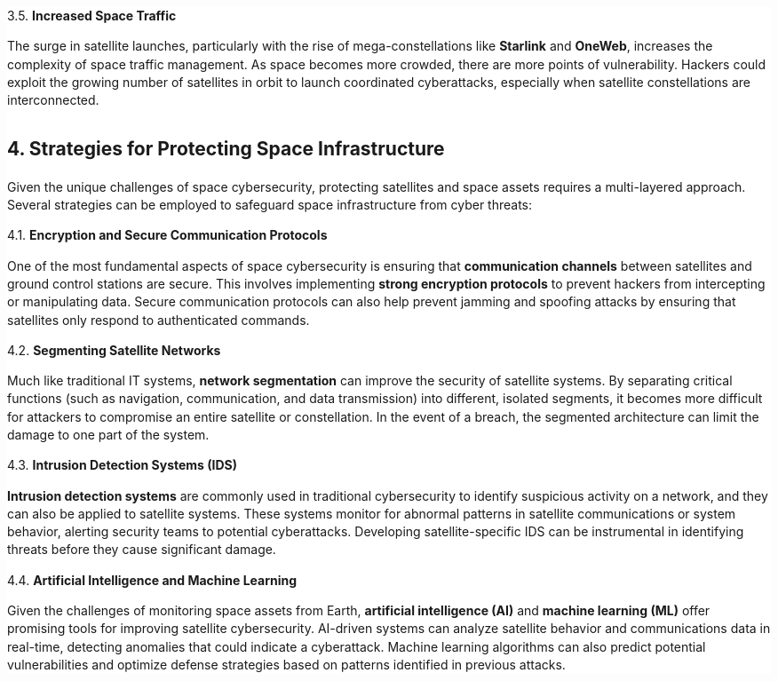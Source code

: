 

3.5. **Increased Space Traffic**



The surge in satellite launches, particularly with the rise of mega-constellations like **Starlink** and **OneWeb**, increases the complexity of space traffic management. As space becomes more crowded, there are more points of vulnerability. Hackers could exploit the growing number of satellites in orbit to launch coordinated cyberattacks, especially when satellite constellations are interconnected.
## 4. **Strategies for Protecting Space Infrastructure**



Given the unique challenges of space cybersecurity, protecting satellites and space assets requires a multi-layered approach. Several strategies can be employed to safeguard space infrastructure from cyber threats:



4.1. **Encryption and Secure Communication Protocols**



One of the most fundamental aspects of space cybersecurity is ensuring that **communication channels** between satellites and ground control stations are secure. This involves implementing **strong encryption protocols** to prevent hackers from intercepting or manipulating data. Secure communication protocols can also help prevent jamming and spoofing attacks by ensuring that satellites only respond to authenticated commands.



4.2. **Segmenting Satellite Networks**



Much like traditional IT systems, **network segmentation** can improve the security of satellite systems. By separating critical functions (such as navigation, communication, and data transmission) into different, isolated segments, it becomes more difficult for attackers to compromise an entire satellite or constellation. In the event of a breach, the segmented architecture can limit the damage to one part of the system.



4.3. **Intrusion Detection Systems (IDS)**



**Intrusion detection systems** are commonly used in traditional cybersecurity to identify suspicious activity on a network, and they can also be applied to satellite systems. These systems monitor for abnormal patterns in satellite communications or system behavior, alerting security teams to potential cyberattacks. Developing satellite-specific IDS can be instrumental in identifying threats before they cause significant damage.



4.4. **Artificial Intelligence and Machine Learning**



Given the challenges of monitoring space assets from Earth, **artificial intelligence (AI)** and **machine learning (ML)** offer promising tools for improving satellite cybersecurity. AI-driven systems can analyze satellite behavior and communications data in real-time, detecting anomalies that could indicate a cyberattack. Machine learning algorithms can also predict potential vulnerabilities and optimize defense strategies based on patterns identified in previous attacks.
